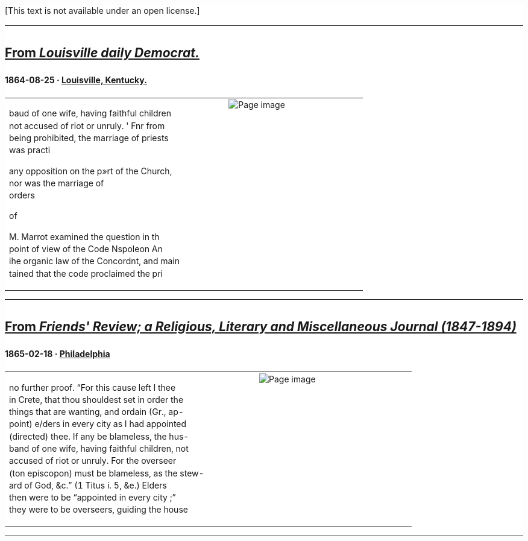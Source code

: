 [This text is not available under an open license.]

---

## [From _Louisville daily Democrat._](https://archive.org/details/xt7pg44hq51m/page/n3/mode/1up?view=theater)

#### 1864-08-25 &middot; [Louisville, Kentucky.](http://dbpedia.org/resource/Louisville%2C_Kentucky)

<table style="width: 100%;"><tr><td style="width: 50%">

  
baud of one wife, having faithful children  
not accused of riot or unruly. &#x27; Fnr from  
being prohibited, the marriage of priests  
was practi  
  
any opposition on the p»rt of the Church,  
nor was the marriage of  
orders  
  
of  
  
M. Marrot examined the question in th  
point of view of the Code Nspoleon An  
ihe organic law of the Concordnt, and main  
tained that the code proclaimed the pri
</td><td style="width: 50%; max-height: 75%; margin: auto; display: block;">
<img alt="Page image" src="https://iiif.archive.org/image/iiif/2/xt7pg44hq51m%2Fxt7pg44hq51m_jp2.zip%2Fxt7pg44hq51m_jp2%2Fxt7pg44hq51m_0003.jp2/pct:18.505488319729807,56.62518666002987,12.144666479031804,5.2264808362369335/600,/0/default.jpg"/>
</td>
</tr></table>

---

## [From _Friends' Review; a Religious, Literary and Miscellaneous Journal (1847-1894)_](https://archive.org/details/sim_friends-review-a-religious-journal_1865-02-18_18_25/page/n5/mode/1up?view=theater)

#### 1865-02-18 &middot; [Philadelphia](http://dbpedia.org/resource/Philadelphia)

<table style="width: 100%;"><tr><td style="width: 50%">

  
no further proof. “For this cause left I thee  
in Crete, that thou shouldest set in order the  
things that are wanting, and ordain (Gr., ap-  
point) e/ders in every city as I had appointed  
(directed) thee. If any be blameless, the hus-  
band of one wife, having faithful children, not  
accused of riot or unruly. For the overseer  
(ton episcopon) must be blameless, as the stew-  
ard of God, &amp;c.” (1 Titus i. 5, &amp;e.) Elders  
then were to be “appointed in every city ;”  
they were to be overseers, guiding the house
</td><td style="width: 50%; max-height: 75%; margin: auto; display: block;">
<img alt="Page image" src="https://iiif.archive.org/image/iiif/2/sim_friends-review-a-religious-journal_1865-02-18_18_25%2Fsim_friends-review-a-religious-journal_1865-02-18_18_25_jp2.zip%2Fsim_friends-review-a-religious-journal_1865-02-18_18_25_jp2%2Fsim_friends-review-a-religious-journal_1865-02-18_18_25_0005.jp2/pct:13.612167300380229,61.54974333903691,36.159695817490494,13.541921290637985/600,/0/default.jpg"/>
</td>
</tr></table>

---